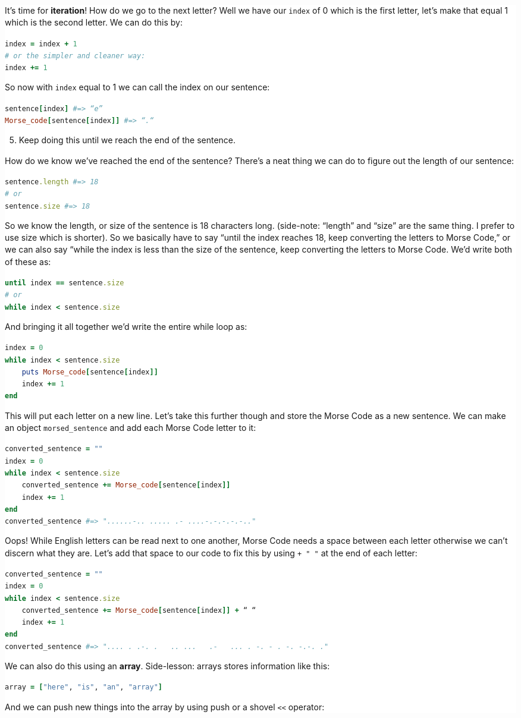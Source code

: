 It’s time for **iteration**! How do we go to the next letter? Well we have our `index` of 0 which is the first letter, let’s make that equal 1 which is the second letter. We can do this by:
```ruby
index = index + 1
# or the simpler and cleaner way:
index += 1
```
So now with `index` equal to 1 we can call the index on our sentence:
```ruby
sentence[index] #=> “e”
Morse_code[sentence[index]] #=> “.“
```
5) Keep doing this until we reach the end of the sentence.

How do we know we’ve reached the end of the sentence? There’s a neat thing we can do to figure out the length of our sentence:
```ruby
sentence.length #=> 18
# or
sentence.size #=> 18
```
So we know the length, or size of the sentence is 18 characters long. (side-note: “length” and “size” are the same thing. I prefer to use size which is shorter). So we basically have to say “until the index reaches 18, keep converting the letters to Morse Code,” or we can also say “while the index is less than the size of the sentence, keep converting the letters to Morse Code. We’d write both of these as:
```ruby
until index == sentence.size
# or
while index < sentence.size
```
And bringing it all together we’d write the entire while loop as:
```ruby
index = 0
while index < sentence.size
	puts Morse_code[sentence[index]]
	index += 1
end
```
This will put each letter on a new line. Let’s take this further though and store the Morse Code as a new sentence. We can make an object `morsed_sentence` and add each Morse Code letter to it:
```ruby
converted_sentence = ""
index = 0
while index < sentence.size
    converted_sentence += Morse_code[sentence[index]]
    index += 1
end
converted_sentence #=> "......-.. ..... .- ....-.-.-.-.-.."
```
Oops! While English letters can be read next to one another, Morse Code needs a space between each letter otherwise we can’t discern what they are. Let’s add that space to our code to fix this by using `+ " "` at the end of each letter:
```ruby
converted_sentence = ""
index = 0
while index < sentence.size
    converted_sentence += Morse_code[sentence[index]] + “ “
    index += 1
end
converted_sentence #=> ".... . .-. .   .. ...   .-   ... . -. - . -. -.-. ."
```
We can also do this using an **array**. Side-lesson: arrays stores information like this:
```ruby
array = ["here", "is", "an", "array"]
```
And we can push new things into the array by using push or a shovel `<<` operator: